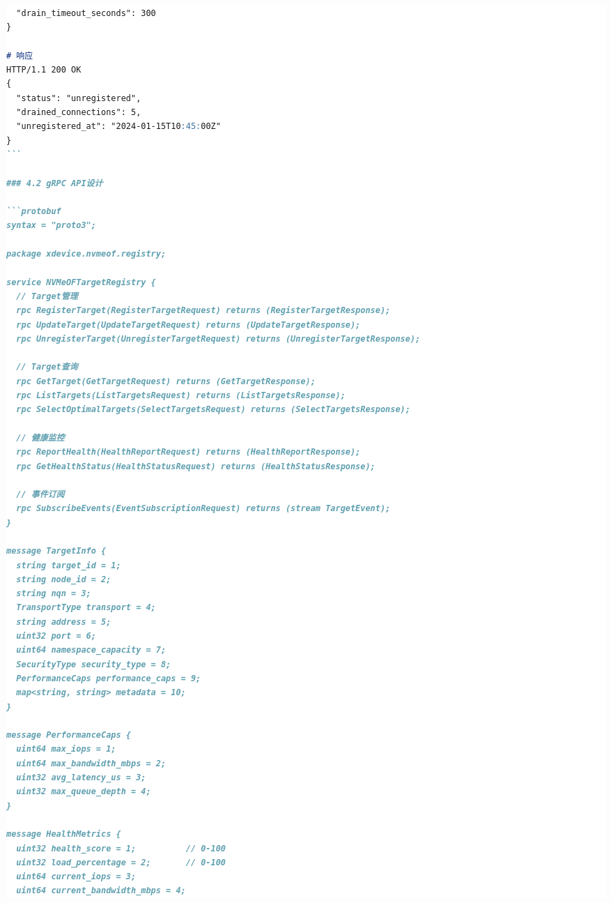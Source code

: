````markdown
  "drain_timeout_seconds": 300
}

# 响应
HTTP/1.1 200 OK
{
  "status": "unregistered",
  "drained_connections": 5,
  "unregistered_at": "2024-01-15T10:45:00Z"
}
```

### 4.2 gRPC API设计

```protobuf
syntax = "proto3";

package xdevice.nvmeof.registry;

service NVMeOFTargetRegistry {
  // Target管理
  rpc RegisterTarget(RegisterTargetRequest) returns (RegisterTargetResponse);
  rpc UpdateTarget(UpdateTargetRequest) returns (UpdateTargetResponse);
  rpc UnregisterTarget(UnregisterTargetRequest) returns (UnregisterTargetResponse);
  
  // Target查询
  rpc GetTarget(GetTargetRequest) returns (GetTargetResponse);
  rpc ListTargets(ListTargetsRequest) returns (ListTargetsResponse);
  rpc SelectOptimalTargets(SelectTargetsRequest) returns (SelectTargetsResponse);
  
  // 健康监控
  rpc ReportHealth(HealthReportRequest) returns (HealthReportResponse);
  rpc GetHealthStatus(HealthStatusRequest) returns (HealthStatusResponse);
  
  // 事件订阅
  rpc SubscribeEvents(EventSubscriptionRequest) returns (stream TargetEvent);
}

message TargetInfo {
  string target_id = 1;
  string node_id = 2;
  string nqn = 3;
  TransportType transport = 4;
  string address = 5;
  uint32 port = 6;
  uint64 namespace_capacity = 7;
  SecurityType security_type = 8;
  PerformanceCaps performance_caps = 9;
  map<string, string> metadata = 10;
}

message PerformanceCaps {
  uint64 max_iops = 1;
  uint64 max_bandwidth_mbps = 2;
  uint32 avg_latency_us = 3;
  uint32 max_queue_depth = 4;
}

message HealthMetrics {
  uint32 health_score = 1;          // 0-100
  uint32 load_percentage = 2;       // 0-100
  uint64 current_iops = 3;
  uint64 current_bandwidth_mbps = 4;
````
